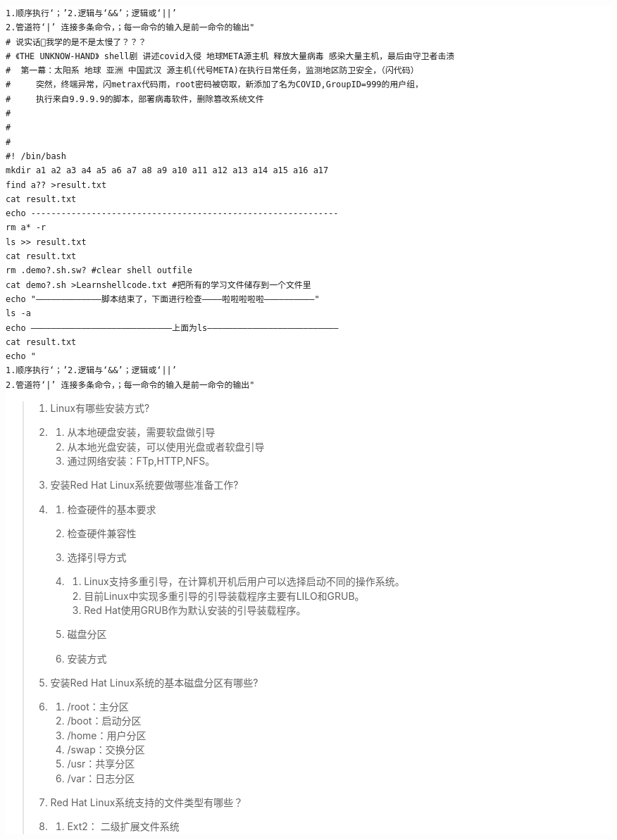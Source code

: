 ```shell
1.顺序执行‘；’2.逻辑与‘&&’；逻辑或‘||’
2.管道符‘|’ 连接多条命令，；每一命令的输入是前一命令的输出"
# 说实话💐我学的是不是太慢了？？？
# 《THE UNKNOW-HAND》 shell剧 讲述covid入侵 地球META源主机 释放大量病毒 感染大量主机，最后由守卫者击溃
#  第一幕：太阳系 地球 亚洲 中国武汉 源主机(代号META)在执行日常任务，监测地区防卫安全，（闪代码）
#	  突然，终端异常，闪metrax代码雨，root密码被窃取，新添加了名为COVID,GroupID=999的用户组，
#	  执行来自9.9.9.9的脚本，部署病毒软件，删除篡改系统文件
#
#
#
#! /bin/bash
mkdir a1 a2 a3 a4 a5 a6 a7 a8 a9 a10 a11 a12 a13 a14 a15 a16 a17 
find a?? >result.txt
cat result.txt
echo -------------------------------------------------------------
rm a* -r
ls >> result.txt
cat result.txt
rm .demo?.sh.sw? #clear shell outfile  
cat demo?.sh >Learnshellcode.txt #把所有的学习文件储存到一个文件里
echo "—————————————脚本结束了，下面进行检查————啦啦啦啦啦——————————"
ls -a
echo ————————————————————————————上面为ls——————————————————————————
cat result.txt
echo "
1.顺序执行‘；’2.逻辑与‘&&’；逻辑或‘||’
2.管道符‘|’ 连接多条命令，；每一命令的输入是前一命令的输出"
```

> 1. Linux有哪些安装方式?
>
> 2. 1. 从本地硬盘安装，需要软盘做引导
>    2. 从本地光盘安装，可以使用光盘或者软盘引导
>    3. 通过网络安装：FTp,HTTP,NFS。
>
> 3. 安装Red Hat Linux系统要做哪些准备工作?
>
> 4. 1. 检查硬件的基本要求 
>
>    2. 检查硬件兼容性
>
>    3. 选择引导方式
>
>    4. 1. Linux支持多重引导，在计算机开机后用户可以选择启动不同的操作系统。
>       2. 目前Linux中实现多重引导的引导装载程序主要有LILO和GRUB。
>       3. Red Hat使用GRUB作为默认安装的引导装载程序。
>
>    5. 磁盘分区
>
>    6. 安装方式
>
> 5. 安装Red Hat Linux系统的基本磁盘分区有哪些?
>
> 6. 1. /root：主分区
>    2. /boot：启动分区
>    3. /home：用户分区
>    4. /swap：交换分区
>    5. /usr：共享分区
>    6. /var：日志分区
>
> 7. Red Hat Linux系统支持的文件类型有哪些？
>
> 8. 1. Ext2： 二级扩展文件系统